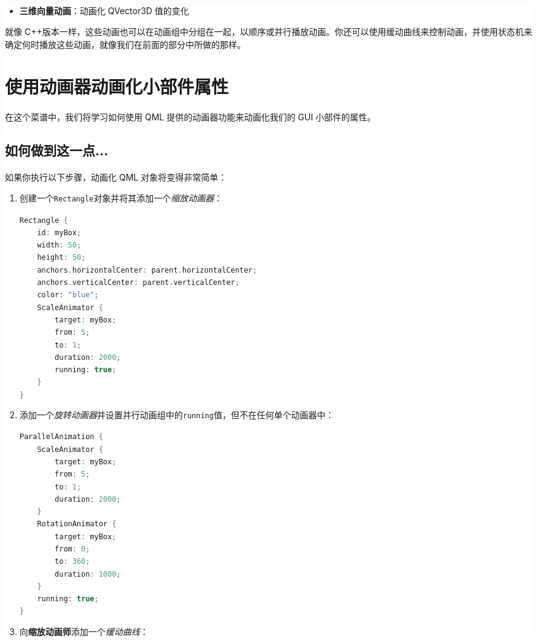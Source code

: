 +   **三维向量动画**：动画化 QVector3D 值的变化

就像 C++版本一样，这些动画也可以在动画组中分组在一起，以顺序或并行播放动画。你还可以使用缓动曲线来控制动画，并使用状态机来确定何时播放这些动画，就像我们在前面的部分中所做的那样。

# 使用动画器动画化小部件属性

在这个菜谱中，我们将学习如何使用 QML 提供的动画器功能来动画化我们的 GUI 小部件的属性。

## 如何做到这一点…

如果你执行以下步骤，动画化 QML 对象将变得非常简单：

1.  创建一个`Rectangle`对象并将其添加一个*缩放动画器*：

    ```cpp
    Rectangle {
        id: myBox;
        width: 50;
        height: 50;
        anchors.horizontalCenter: parent.horizontalCenter;
        anchors.verticalCenter: parent.verticalCenter;
        color: "blue";
        ScaleAnimator {
            target: myBox;
            from: 5;
            to: 1;
            duration: 2000;
            running: true;
        }
    }
    ```

1.  添加一个*旋转动画器*并设置并行动画组中的`running`值，但不在任何单个动画器中：

    ```cpp
    ParallelAnimation {
        ScaleAnimator {
            target: myBox;
            from: 5;
            to: 1;
            duration: 2000;
        }
        RotationAnimator {
            target: myBox;
            from: 0;
            to: 360;
            duration: 1000;
        }
        running: true;
    }
    ```

1.  向**缩放动画师**添加一个*缓动曲线*：
